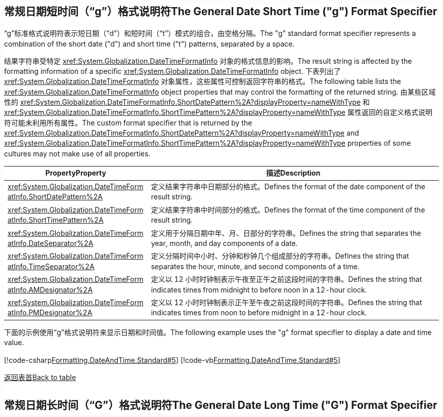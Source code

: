## <a name="the-general-date-short-time-g-format-specifier"></a><span data-ttu-id="9e0dc-304">常规日期短时间（“g”）格式说明符</span><span class="sxs-lookup"><span data-stu-id="9e0dc-304">The General Date Short Time ("g") Format Specifier</span></span>

<span data-ttu-id="9e0dc-305">“g”标准格式说明符表示短日期（“d”）和短时间（“t”）模式的组合，由空格分隔。</span><span class="sxs-lookup"><span data-stu-id="9e0dc-305">The "g" standard format specifier represents a combination of the short date ("d") and short time ("t") patterns, separated by a space.</span></span>

<span data-ttu-id="9e0dc-306">结果字符串受特定 <xref:System.Globalization.DateTimeFormatInfo> 对象的格式信息的影响。</span><span class="sxs-lookup"><span data-stu-id="9e0dc-306">The result string is affected by the formatting information of a specific <xref:System.Globalization.DateTimeFormatInfo> object.</span></span> <span data-ttu-id="9e0dc-307">下表列出了 <xref:System.Globalization.DateTimeFormatInfo> 对象属性，这些属性可控制返回字符串的格式。</span><span class="sxs-lookup"><span data-stu-id="9e0dc-307">The following table lists the <xref:System.Globalization.DateTimeFormatInfo> object properties that may control the formatting of the returned string.</span></span> <span data-ttu-id="9e0dc-308">由某些区域性的 <xref:System.Globalization.DateTimeFormatInfo.ShortDatePattern%2A?displayProperty=nameWithType> 和 <xref:System.Globalization.DateTimeFormatInfo.ShortTimePattern%2A?displayProperty=nameWithType> 属性返回的自定义格式说明符可能未利用所有属性。</span><span class="sxs-lookup"><span data-stu-id="9e0dc-308">The custom format specifier that is returned by the <xref:System.Globalization.DateTimeFormatInfo.ShortDatePattern%2A?displayProperty=nameWithType> and <xref:System.Globalization.DateTimeFormatInfo.ShortTimePattern%2A?displayProperty=nameWithType> properties of some cultures may not make use of all properties.</span></span>

|<span data-ttu-id="9e0dc-309">Property</span><span class="sxs-lookup"><span data-stu-id="9e0dc-309">Property</span></span>|<span data-ttu-id="9e0dc-310">描述</span><span class="sxs-lookup"><span data-stu-id="9e0dc-310">Description</span></span>|
|--------------|-----------------|
|<xref:System.Globalization.DateTimeFormatInfo.ShortDatePattern%2A>|<span data-ttu-id="9e0dc-311">定义结果字符串中日期部分的格式。</span><span class="sxs-lookup"><span data-stu-id="9e0dc-311">Defines the format of the date component of the result string.</span></span>|
|<xref:System.Globalization.DateTimeFormatInfo.ShortTimePattern%2A>|<span data-ttu-id="9e0dc-312">定义结果字符串中时间部分的格式。</span><span class="sxs-lookup"><span data-stu-id="9e0dc-312">Defines the format of the time component of the result string.</span></span>|
|<xref:System.Globalization.DateTimeFormatInfo.DateSeparator%2A>|<span data-ttu-id="9e0dc-313">定义用于分隔日期中年、月、日部分的字符串。</span><span class="sxs-lookup"><span data-stu-id="9e0dc-313">Defines the string that separates the year, month, and day components of a date.</span></span>|
|<xref:System.Globalization.DateTimeFormatInfo.TimeSeparator%2A>|<span data-ttu-id="9e0dc-314">定义分隔时间中小时、分钟和秒钟几个组成部分的字符串。</span><span class="sxs-lookup"><span data-stu-id="9e0dc-314">Defines the string that separates the hour, minute, and second components of a time.</span></span>|
|<xref:System.Globalization.DateTimeFormatInfo.AMDesignator%2A>|<span data-ttu-id="9e0dc-315">定义以 12 小时时钟制表示午夜至正午之前这段时间的字符串。</span><span class="sxs-lookup"><span data-stu-id="9e0dc-315">Defines the string that indicates times from midnight to before noon in a 12-hour clock.</span></span>|
|<xref:System.Globalization.DateTimeFormatInfo.PMDesignator%2A>|<span data-ttu-id="9e0dc-316">定义以 12 小时时钟制表示正午至午夜之前这段时间的字符串。</span><span class="sxs-lookup"><span data-stu-id="9e0dc-316">Defines the string that indicates times from noon to before midnight in a 12-hour clock.</span></span>|

<span data-ttu-id="9e0dc-317">下面的示例使用“g”格式说明符来显示日期和时间值。</span><span class="sxs-lookup"><span data-stu-id="9e0dc-317">The following example uses the "g" format specifier to display a date and time value.</span></span>

[!code-csharp[Formatting.DateAndTime.Standard#5](../../../samples/snippets/csharp/VS_Snippets_CLR/Formatting.DateAndTime.Standard/cs/Standard1.cs#5)]
[!code-vb[Formatting.DateAndTime.Standard#5](../../../samples/snippets/visualbasic/VS_Snippets_CLR/Formatting.DateAndTime.Standard/vb/Standard1.vb#5)]

[<span data-ttu-id="9e0dc-318">返回表首</span><span class="sxs-lookup"><span data-stu-id="9e0dc-318">Back to table</span></span>](#table)

<a name="GeneralDateLongTime"></a>

## <a name="the-general-date-long-time-g-format-specifier"></a><span data-ttu-id="9e0dc-319">常规日期长时间（“G”）格式说明符</span><span class="sxs-lookup"><span data-stu-id="9e0dc-319">The General Date Long Time ("G") Format Specifier</span></span>

